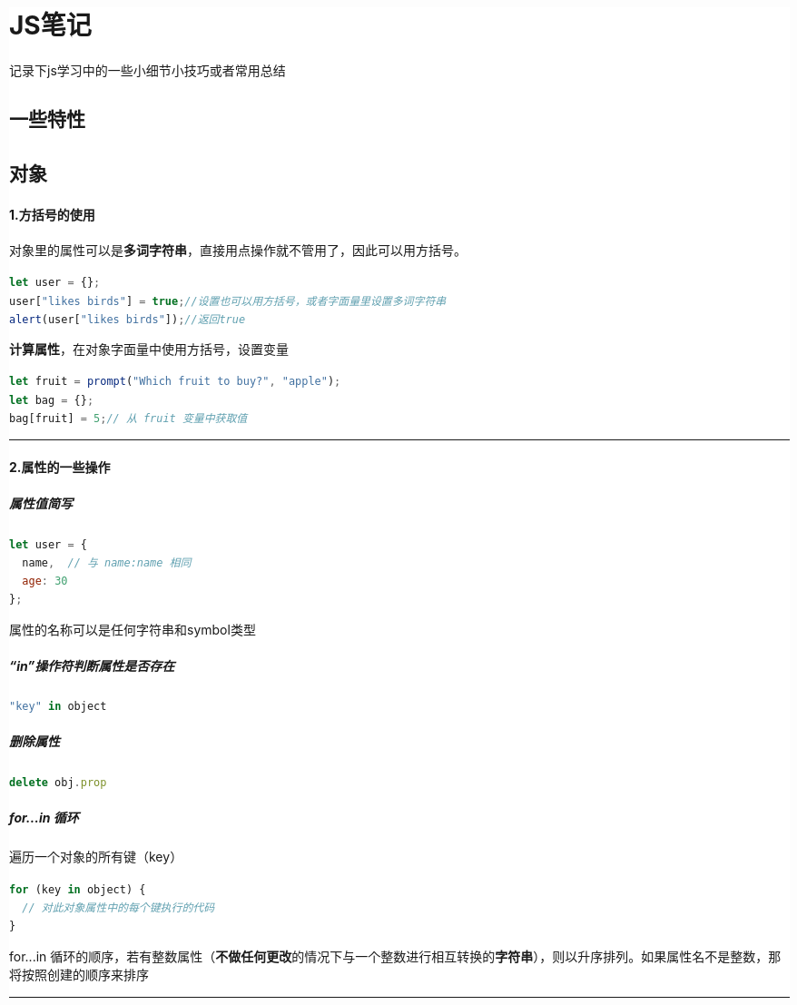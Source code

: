 # JS笔记
记录下js学习中的一些小细节小技巧或者常用总结
## 一些特性

## 对象
#### 1.方括号的使用

对象里的属性可以是**多词字符串**，直接用点操作就不管用了，因此可以用方括号。

```js
let user = {};
user["likes birds"] = true;//设置也可以用方括号，或者字面量里设置多词字符串
alert(user["likes birds"]);//返回true
```
**计算属性**，在对象字面量中使用方括号，设置变量

```js
let fruit = prompt("Which fruit to buy?", "apple");
let bag = {};
bag[fruit] = 5;// 从 fruit 变量中获取值
```

---

#### 2.属性的一些操作

##### 属性值简写


```js
let user = {
  name,  // 与 name:name 相同
  age: 30
};
```
属性的名称可以是任何字符串和symbol类型

##### “in”操作符判断属性是否存在

```js
"key" in object
```
##### 删除属性

```js
delete obj.prop
```

##### for...in 循环
遍历一个对象的所有键（key）

```js
for (key in object) {
  // 对此对象属性中的每个键执行的代码
}
```
for...in 循环的顺序，若有整数属性（**不做任何更改**的情况下与一个整数进行相互转换的**字符串**），则以升序排列。如果属性名不是整数，那将按照创建的顺序来排序

---